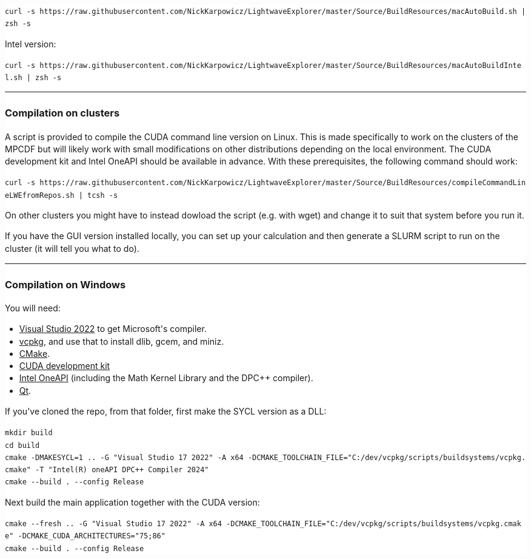   ```
  curl -s https://raw.githubusercontent.com/NickKarpowicz/LightwaveExplorer/master/Source/BuildResources/macAutoBuild.sh | zsh -s
  ```

  Intel version:
  ```
  curl -s https://raw.githubusercontent.com/NickKarpowicz/LightwaveExplorer/master/Source/BuildResources/macAutoBuildIntel.sh | zsh -s
  ```
---
  ### Compilation on clusters
  
  A script is provided to compile the CUDA command line version on Linux. This is made specifically to work on the clusters of the MPCDF but will likely work with small modifications on other distributions depending on the local environment. The CUDA development kit and Intel OneAPI should be available in advance. With these prerequisites, the following command should work:
  ```
curl -s https://raw.githubusercontent.com/NickKarpowicz/LightwaveExplorer/master/Source/BuildResources/compileCommandLineLWEfromRepos.sh | tcsh -s
 ```
 On other clusters you might have to instead dowload the script (e.g. with wget) and change it to suit that system before you run it.

 If you have the GUI version installed locally, you can set up your calculation and then generate a SLURM script to run on the cluster (it will tell you what to do).

 ---

### Compilation on Windows
You will need: 
 - [Visual Studio 2022](https://visualstudio.microsoft.com/free-developer-offers/) to get Microsoft's compiler. 
 - [vcpkg](https://vcpkg.io), and use that to install dlib, gcem, and miniz.
 - [CMake](https://cmake.org/).
 - [CUDA development kit](https://developer.nvidia.com/cuda-downloads)
 - [Intel OneAPI](https://www.intel.com/content/www/us/en/developer/tools/oneapi/base-toolkit-download.html) (including the Math Kernel Library and the DPC++ compiler).
 - [Qt](https://www.qt.io).

If you've cloned the repo, from that folder, first make the SYCL version as a DLL:
```
mkdir build
cd build 
cmake -DMAKESYCL=1 .. -G "Visual Studio 17 2022" -A x64 -DCMAKE_TOOLCHAIN_FILE="C:/dev/vcpkg/scripts/buildsystems/vcpkg.cmake" -T "Intel(R) oneAPI DPC++ Compiler 2024"
cmake --build . --config Release
```
Next build the main application together with the CUDA version:
```
cmake --fresh .. -G "Visual Studio 17 2022" -A x64 -DCMAKE_TOOLCHAIN_FILE="C:/dev/vcpkg/scripts/buildsystems/vcpkg.cmake" -DCMAKE_CUDA_ARCHITECTURES="75;86"
cmake --build . --config Release
```
